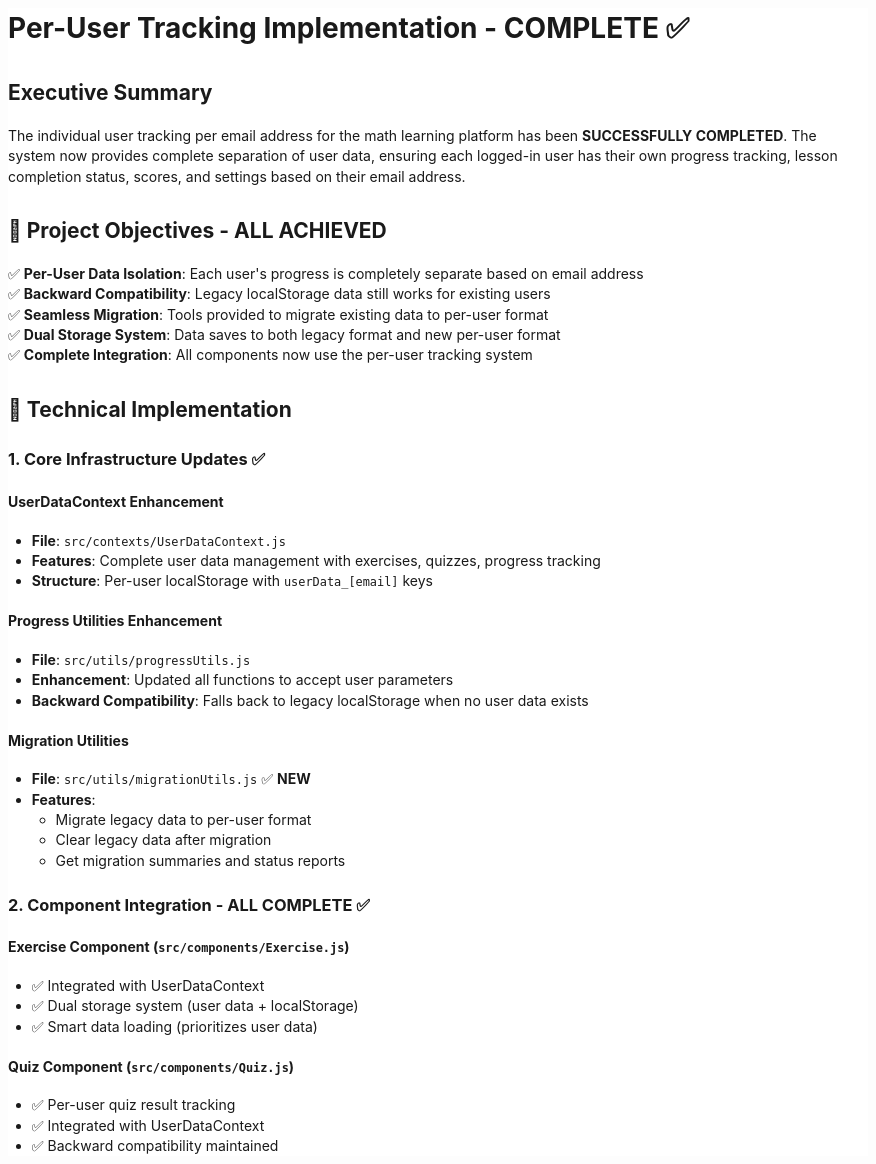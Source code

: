 # Per-User Tracking Implementation - COMPLETE ✅

## Executive Summary

The individual user tracking per email address for the math learning platform has been **SUCCESSFULLY COMPLETED**. The system now provides complete separation of user data, ensuring each logged-in user has their own progress tracking, lesson completion status, scores, and settings based on their email address.

## 🎯 Project Objectives - ALL ACHIEVED

✅ **Per-User Data Isolation**: Each user's progress is completely separate based on email address  
✅ **Backward Compatibility**: Legacy localStorage data still works for existing users  
✅ **Seamless Migration**: Tools provided to migrate existing data to per-user format  
✅ **Dual Storage System**: Data saves to both legacy format and new per-user format  
✅ **Complete Integration**: All components now use the per-user tracking system  

## 🔧 Technical Implementation

### 1. Core Infrastructure Updates ✅

#### UserDataContext Enhancement
- **File**: `src/contexts/UserDataContext.js`
- **Features**: Complete user data management with exercises, quizzes, progress tracking
- **Structure**: Per-user localStorage with `userData_[email]` keys

#### Progress Utilities Enhancement  
- **File**: `src/utils/progressUtils.js`
- **Enhancement**: Updated all functions to accept user parameters
- **Backward Compatibility**: Falls back to legacy localStorage when no user data exists

#### Migration Utilities
- **File**: `src/utils/migrationUtils.js` ✅ **NEW**
- **Features**: 
  - Migrate legacy data to per-user format
  - Clear legacy data after migration
  - Get migration summaries and status reports

### 2. Component Integration - ALL COMPLETE ✅

#### Exercise Component (`src/components/Exercise.js`)
- ✅ Integrated with UserDataContext
- ✅ Dual storage system (user data + localStorage)
- ✅ Smart data loading (prioritizes user data)

#### Quiz Component (`src/components/Quiz.js`) 
- ✅ Per-user quiz result tracking
- ✅ Integrated with UserDataContext
- ✅ Backward compatibility maintained
